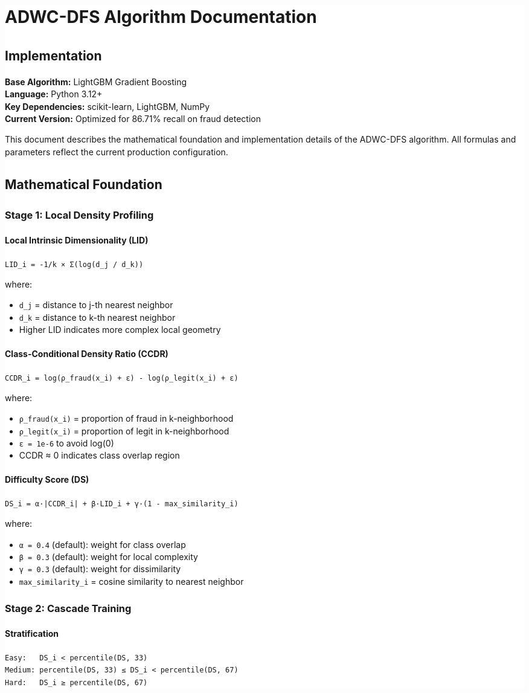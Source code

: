 # ADWC-DFS Algorithm Documentation

## Implementation

**Base Algorithm:** LightGBM Gradient Boosting  
**Language:** Python 3.12+  
**Key Dependencies:** scikit-learn, LightGBM, NumPy  
**Current Version:** Optimized for 86.71% recall on fraud detection  

This document describes the mathematical foundation and implementation details of the ADWC-DFS algorithm. All formulas and parameters reflect the current production configuration.

## Mathematical Foundation

### Stage 1: Local Density Profiling

#### Local Intrinsic Dimensionality (LID)
```
LID_i = -1/k × Σ(log(d_j / d_k))
```
where:
- `d_j` = distance to j-th nearest neighbor
- `d_k` = distance to k-th nearest neighbor
- Higher LID indicates more complex local geometry

#### Class-Conditional Density Ratio (CCDR)
```
CCDR_i = log(ρ_fraud(x_i) + ε) - log(ρ_legit(x_i) + ε)
```
where:
- `ρ_fraud(x_i)` = proportion of fraud in k-neighborhood
- `ρ_legit(x_i)` = proportion of legit in k-neighborhood
- `ε = 1e-6` to avoid log(0)
- CCDR ≈ 0 indicates class overlap region

#### Difficulty Score (DS)
```
DS_i = α·|CCDR_i| + β·LID_i + γ·(1 - max_similarity_i)
```
where:
- `α = 0.4` (default): weight for class overlap
- `β = 0.3` (default): weight for local complexity
- `γ = 0.3` (default): weight for dissimilarity
- `max_similarity_i` = cosine similarity to nearest neighbor

### Stage 2: Cascade Training

#### Stratification
```
Easy:   DS_i < percentile(DS, 33)
Medium: percentile(DS, 33) ≤ DS_i < percentile(DS, 67)
Hard:   DS_i ≥ percentile(DS, 67)
```
